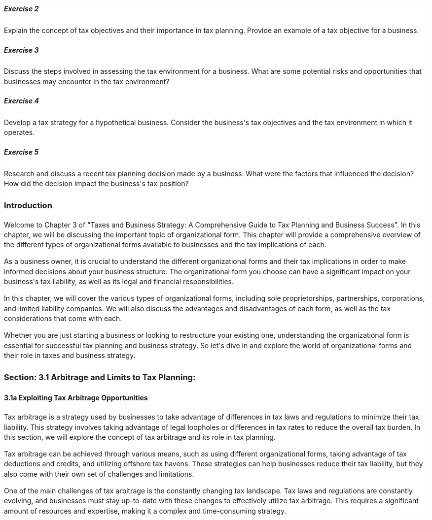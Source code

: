 ##### Exercise 2
Explain the concept of tax objectives and their importance in tax planning. Provide an example of a tax objective for a business.

##### Exercise 3
Discuss the steps involved in assessing the tax environment for a business. What are some potential risks and opportunities that businesses may encounter in the tax environment?

##### Exercise 4
Develop a tax strategy for a hypothetical business. Consider the business's tax objectives and the tax environment in which it operates.

##### Exercise 5
Research and discuss a recent tax planning decision made by a business. What were the factors that influenced the decision? How did the decision impact the business's tax position?




### Introduction

Welcome to Chapter 3 of "Taxes and Business Strategy: A Comprehensive Guide to Tax Planning and Business Success". In this chapter, we will be discussing the important topic of organizational form. This chapter will provide a comprehensive overview of the different types of organizational forms available to businesses and the tax implications of each.

As a business owner, it is crucial to understand the different organizational forms and their tax implications in order to make informed decisions about your business structure. The organizational form you choose can have a significant impact on your business's tax liability, as well as its legal and financial responsibilities.

In this chapter, we will cover the various types of organizational forms, including sole proprietorships, partnerships, corporations, and limited liability companies. We will also discuss the advantages and disadvantages of each form, as well as the tax considerations that come with each.

Whether you are just starting a business or looking to restructure your existing one, understanding the organizational form is essential for successful tax planning and business strategy. So let's dive in and explore the world of organizational forms and their role in taxes and business strategy.




### Section: 3.1 Arbitrage and Limits to Tax Planning:

#### 3.1a Exploiting Tax Arbitrage Opportunities

Tax arbitrage is a strategy used by businesses to take advantage of differences in tax laws and regulations to minimize their tax liability. This strategy involves taking advantage of legal loopholes or differences in tax rates to reduce the overall tax burden. In this section, we will explore the concept of tax arbitrage and its role in tax planning.

Tax arbitrage can be achieved through various means, such as using different organizational forms, taking advantage of tax deductions and credits, and utilizing offshore tax havens. These strategies can help businesses reduce their tax liability, but they also come with their own set of challenges and limitations.

One of the main challenges of tax arbitrage is the constantly changing tax landscape. Tax laws and regulations are constantly evolving, and businesses must stay up-to-date with these changes to effectively utilize tax arbitrage. This requires a significant amount of resources and expertise, making it a complex and time-consuming strategy.
